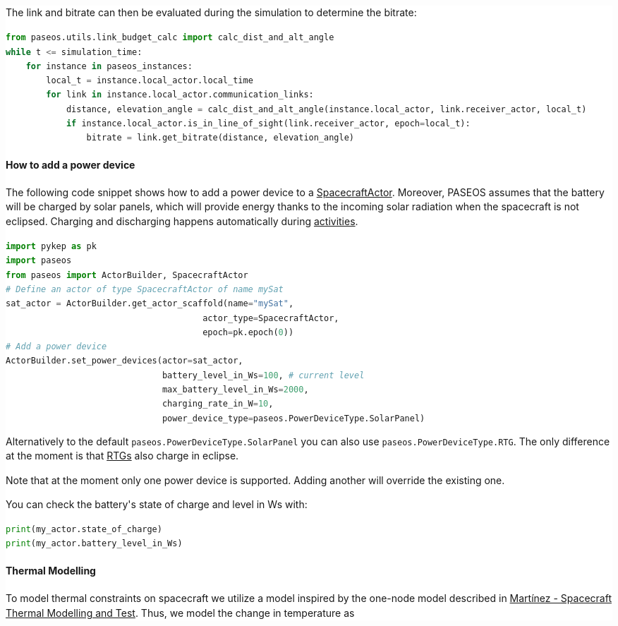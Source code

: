 The link and bitrate can then be evaluated during the simulation to determine the bitrate:
```py
from paseos.utils.link_budget_calc import calc_dist_and_alt_angle
while t <= simulation_time: 
    for instance in paseos_instances:
        local_t = instance.local_actor.local_time
        for link in instance.local_actor.communication_links:
            distance, elevation_angle = calc_dist_and_alt_angle(instance.local_actor, link.receiver_actor, local_t)
            if instance.local_actor.is_in_line_of_sight(link.receiver_actor, epoch=local_t):
                bitrate = link.get_bitrate(distance, elevation_angle)
```

#### How to add a power device

The following code snippet shows how to add a power device to a [SpacecraftActor](#spacecraftactor).
Moreover, PASEOS assumes that the battery will be charged by solar panels, which will provide energy thanks to the incoming solar radiation when the spacecraft is not eclipsed. Charging and discharging happens automatically during [activities](#activity).

```py
import pykep as pk
import paseos
from paseos import ActorBuilder, SpacecraftActor
# Define an actor of type SpacecraftActor of name mySat
sat_actor = ActorBuilder.get_actor_scaffold(name="mySat",
                                       actor_type=SpacecraftActor,
                                       epoch=pk.epoch(0))
# Add a power device
ActorBuilder.set_power_devices(actor=sat_actor,
                               battery_level_in_Ws=100, # current level
                               max_battery_level_in_Ws=2000,
                               charging_rate_in_W=10,
                               power_device_type=paseos.PowerDeviceType.SolarPanel)
```

Alternatively to the default `paseos.PowerDeviceType.SolarPanel` you can also use `paseos.PowerDeviceType.RTG`. The only difference at the moment is that [RTGs](https://en.wikipedia.org/wiki/Radioisotope_thermoelectric_generator) also charge in eclipse.

Note that at the moment only one power device is supported. Adding another will override the existing one.

You can check the battery's state of charge and level in Ws with:

```py
print(my_actor.state_of_charge)
print(my_actor.battery_level_in_Ws)
```

#### Thermal Modelling

To model thermal constraints on spacecraft we utilize a model inspired by the one-node model described in [Martínez - Spacecraft Thermal Modelling and Test](http://imartinez.etsiae.upm.es/~isidoro/tc3/Spacecraft%20Thermal%20Modelling%20and%20Testing.pdf). Thus, we model the change in temperature as
